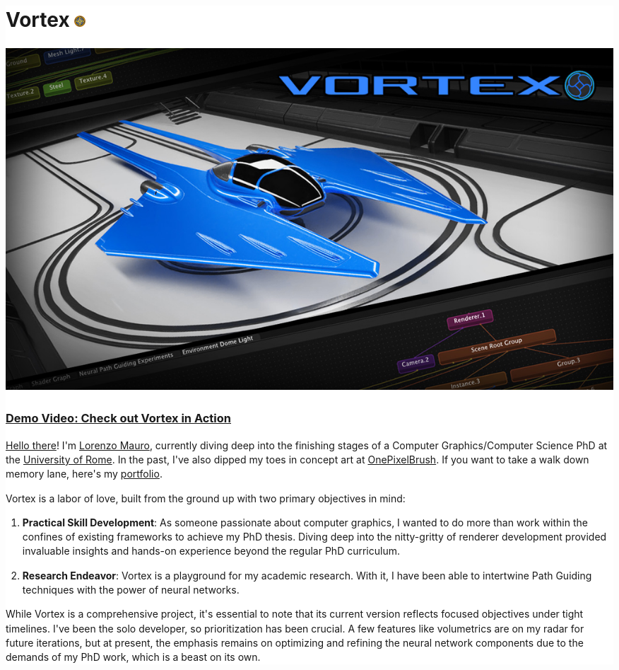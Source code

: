 # Vortex ![Icon](./assets/readme/V2-16.png)
![Screenshot](./assets/readme/thumb.jpg)
### [Demo Video: Check out Vortex in Action](https://www.youtube.com/watch?v=fQn29vja1NI)
[Hello there](https://media.giphy.com/media/xTiIzJSKB4l7xTouE8/giphy.gif)!
I'm [Lorenzo Mauro](https://www.linkedin.com/in/lorenzo-mauro-4082a088/), currently diving deep into the finishing stages of a Computer Graphics/Computer Science PhD at the [University of Rome](https://phd.uniroma1.it/web/LORENZO-MAURO_nP1529128_EN.aspx). In the past, I've also dipped my toes in concept art at [OnePixelBrush](https://onepixelbrush.com/). If you want to take a walk down memory lane, here's my [portfolio](https://www.artstation.com/lomar).

Vortex is a labor of love, built from the ground up with two primary objectives in mind:

1. **Practical Skill Development**: As someone passionate about computer graphics, I wanted to do more than work within the confines of existing frameworks to achieve my PhD thesis. Diving deep into the nitty-gritty of renderer development provided invaluable insights and hands-on experience beyond the regular PhD curriculum.

2. **Research Endeavor**: Vortex is a playground for my academic research. With it, I have been able to intertwine Path Guiding techniques with the power of neural networks.

While Vortex is a comprehensive project, it's essential to note that its current version reflects focused objectives under tight timelines. I've been the solo developer, so prioritization has been crucial. A few features like volumetrics are on my radar for future iterations, but at present, the emphasis remains on optimizing and refining the neural network components due to the demands of my PhD work, which is a beast on its own.
